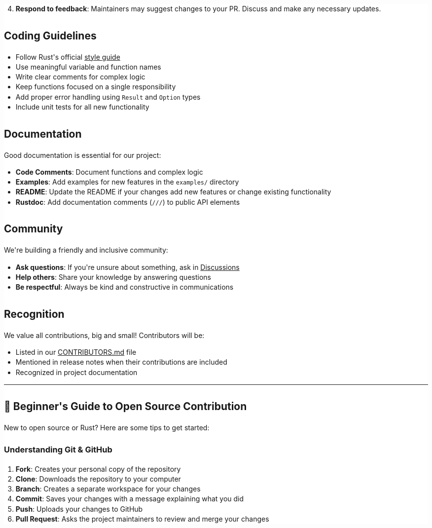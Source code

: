 4. **Respond to feedback**: Maintainers may suggest changes to your PR. Discuss
   and make any necessary updates.

## Coding Guidelines

- Follow Rust's official [style guide](https://doc.rust-lang.org/1.0.0/style/README.html)
- Use meaningful variable and function names
- Write clear comments for complex logic
- Keep functions focused on a single responsibility
- Add proper error handling using `Result` and `Option` types
- Include unit tests for all new functionality

## Documentation

Good documentation is essential for our project:

- **Code Comments**: Document functions and complex logic
- **Examples**: Add examples for new features in the `examples/` directory
- **README**: Update the README if your changes add new features or change existing functionality
- **Rustdoc**: Add documentation comments (`///`) to public API elements

## Community

We're building a friendly and inclusive community:

- **Ask questions**: If you're unsure about something, ask in [Discussions](https://github.com/wowemulation-dev/cascette-rs/discussions)
- **Help others**: Share your knowledge by answering questions
- **Be respectful**: Always be kind and constructive in communications

## Recognition

We value all contributions, big and small! Contributors will be:

- Listed in our [CONTRIBUTORS.md](CONTRIBUTORS.md) file
- Mentioned in release notes when their contributions are included
- Recognized in project documentation

---

## 🚀 Beginner's Guide to Open Source Contribution

New to open source or Rust? Here are some tips to get started:

### Understanding Git & GitHub

1. **Fork**: Creates your personal copy of the repository
2. **Clone**: Downloads the repository to your computer
3. **Branch**: Creates a separate workspace for your changes
4. **Commit**: Saves your changes with a message explaining what you did
5. **Push**: Uploads your changes to GitHub
6. **Pull Request**: Asks the project maintainers to review and merge your changes
